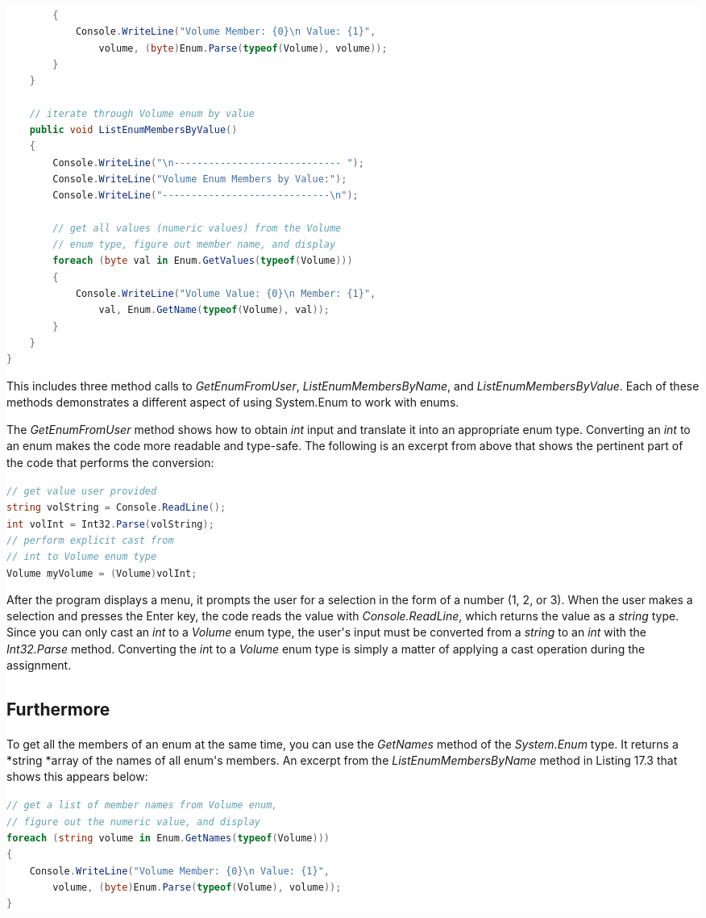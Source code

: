 ```csharp
        {
            Console.WriteLine("Volume Member: {0}\n Value: {1}", 
                volume, (byte)Enum.Parse(typeof(Volume), volume));
        }
    }

    // iterate through Volume enum by value
    public void ListEnumMembersByValue()
    {
        Console.WriteLine("\n----------------------------- ");
        Console.WriteLine("Volume Enum Members by Value:");
        Console.WriteLine("-----------------------------\n");

        // get all values (numeric values) from the Volume
        // enum type, figure out member name, and display
        foreach (byte val in Enum.GetValues(typeof(Volume)))
        {
            Console.WriteLine("Volume Value: {0}\n Member: {1}", 
                val, Enum.GetName(typeof(Volume), val));
        }
    }
}
```

This includes three method calls to *GetEnumFromUser*, *ListEnumMembersByName*, and *ListEnumMembersByValue*. Each of these methods demonstrates a different aspect of using System.Enum to work with enums.

The *GetEnumFromUser* method shows how to obtain *int* input and translate it into an appropriate enum type. Converting an *int* to an enum makes the code more readable and type-safe. The following is an excerpt from above that shows the pertinent part of the code that performs the conversion:
```csharp
// get value user provided
string volString = Console.ReadLine();
int volInt = Int32.Parse(volString);
// perform explicit cast from
// int to Volume enum type
Volume myVolume = (Volume)volInt;
```
After the program displays a menu, it prompts the user for a selection in the form of a number (1, 2, or 3). When the user makes a selection and presses the Enter key, the code reads the value with *Console.ReadLine*, which returns the value as a *string* type. Since you can only cast an *int* to a *Volume* enum type, the user's input must be converted from a *string* to an *int* with the *Int32.Parse* method. Converting the *in*t to a *Volume* enum type is simply a matter of applying a cast operation during the assignment.

## Furthermore

To get all the members of an enum at the same time, you can use the *GetNames* method of the *System.Enum* type. It returns a *string *array of the names of all enum's members. An excerpt from the *ListEnumMembersByName* method in Listing 17.3 that shows this appears below:
```csharp
// get a list of member names from Volume enum,
// figure out the numeric value, and display
foreach (string volume in Enum.GetNames(typeof(Volume)))
{
    Console.WriteLine("Volume Member: {0}\n Value: {1}", 
        volume, (byte)Enum.Parse(typeof(Volume), volume));
}
```